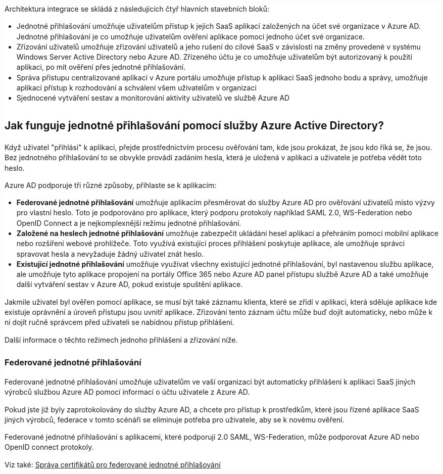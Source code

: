 Architektura integrace se skládá z následujících čtyř hlavních stavebních bloků:

* Jednotné přihlašování umožňuje uživatelům přístup k jejich SaaS aplikací založených na účet své organizace v Azure AD. Jednotné přihlašování je co umožňuje uživatelům ověření aplikace pomocí jednoho účet své organizace.
* Zřizování uživatelů umožňuje zřizování uživatelů a jeho rušení do cílové SaaS v závislosti na změny provedené v systému Windows Server Active Directory nebo Azure AD. Zřízeného účtu je co umožňuje uživatelům být autorizovaný k použití aplikaci, po mít ověření přes jednotné přihlašování.
* Správa přístupu centralizované aplikací v Azure portálu umožňuje přístup k aplikaci SaaS jednoho bodu a správy, umožňuje aplikaci přístup k rozhodování a schválení všem uživatelům v organizaci
* Sjednocené vytváření sestav a monitorování aktivity uživatelů ve službě Azure AD

## <a name="how-does-single-sign-on-with-azure-active-directory-work"></a>Jak funguje jednotné přihlašování pomocí služby Azure Active Directory?
Když uživatel "přihlásí" k aplikaci, přejde prostřednictvím procesu ověřování tam, kde jsou prokázat, že jsou kdo říká se, že jsou. Bez jednotného přihlašování to se obvykle provádí zadáním hesla, která je uložená v aplikaci a uživatele je potřeba vědět toto heslo.

Azure AD podporuje tři různé způsoby, přihlaste se k aplikacím:

* **Federované jednotné přihlašování** umožňuje aplikacím přesměrovat do služby Azure AD pro ověřování uživatelů místo výzvy pro vlastní heslo. Toto je podporováno pro aplikace, který podporu protokoly například SAML 2.0, WS-Federation nebo OpenID Connect a je nejkomplexnější režimu jednotné přihlašování.
* **Založené na heslech jednotné přihlašování** umožňuje zabezpečit ukládání hesel aplikací a přehráním pomocí mobilní aplikace nebo rozšíření webové prohlížeče. Toto využívá existující proces přihlášení poskytuje aplikace, ale umožňuje správci spravovat hesla a nevyžaduje žádný uživatel znát heslo.
* **Existující jednotné přihlašování** umožňuje využívat všechny existující jednotné přihlašování, byl nastavenou službu aplikace, ale umožňuje tyto aplikace propojení na portály Office 365 nebo Azure AD panel přístupu službě Azure AD a také umožňuje další vytváření sestav v Azure AD, pokud existuje spuštění aplikace.

Jakmile uživatel byl ověřen pomocí aplikace, se musí být také záznamu klienta, které se zřídí v aplikaci, která sděluje aplikace kde existuje oprávnění a úroveň přístupu jsou uvnitř aplikace. Zřizování tento záznam účtu může buď dojít automaticky, nebo může k ní dojít ručně správcem před uživateli se nabídnou přístup přihlášení.

 Další informace o těchto režimech jednoho přihlášení a zřizování níže.

### <a name="federated-single-sign-on"></a>Federované jednotné přihlašování
Federované jednotné přihlašování umožňuje uživatelům ve vaší organizaci být automaticky přihlášeni k aplikaci SaaS jiných výrobců službou Azure AD pomocí informací o účtu uživatele z Azure AD.

Pokud jste již byly zaprotokolovány do služby Azure AD, a chcete pro přístup k prostředkům, které jsou řízené aplikace SaaS jiných výrobců, federace v tomto scénáři se eliminuje potřeba pro uživatele, aby se k novému ověření.

Federované jednotné přihlašování s aplikacemi, které podporují 2.0 SAML, WS-Federation, může podporovat Azure AD nebo OpenID connect protokoly.

Viz také: [Správa certifikátů pro federované jednotné přihlašování](manage-certificates-for-federated-single-sign-on.md)
